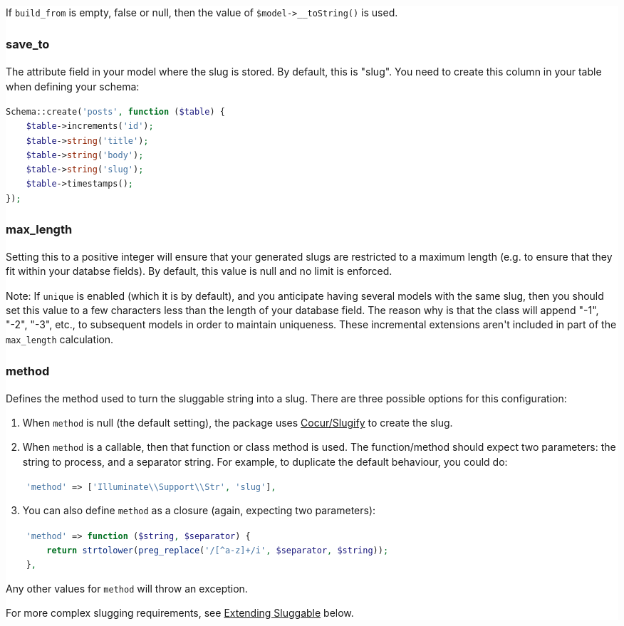 If `build_from` is empty, false or null, then the value of `$model->__toString()` is used.

### save_to

The attribute field in your model where the slug is stored. By default, this is "slug". 
You need to create this column in your table when defining your schema:

```php
Schema::create('posts', function ($table) {
	$table->increments('id');
	$table->string('title');
	$table->string('body');
	$table->string('slug');
	$table->timestamps();
});
```

### max_length

Setting this to a positive integer will ensure that your generated slugs are restricted 
to a maximum length (e.g. to ensure that they fit within your databse fields). By default, 
this value is null and no limit is enforced.

Note: If `unique` is enabled (which it is by default), and you anticipate having 
several models with the same slug, then you should set this value to a few characters 
less than the length of your database field. The reason why is that the class will 
append "-1", "-2", "-3", etc., to subsequent models in order to maintain uniqueness. 
These incremental extensions aren't included in part of the `max_length` calculation.

### method

Defines the method used to turn the sluggable string into a slug. There are three 
possible options for this configuration:

1. When `method` is null (the default setting), the package uses 
[Cocur/Slugify](https://github.com/cocur/slugify) to create the slug.

2. When `method` is a callable, then that function or class method is used. The function/method 
should expect two parameters: the string to process, and a separator string. 
For example, to duplicate the default behaviour, you could do:

```php
	'method' => ['Illuminate\\Support\\Str', 'slug'],
```

3. You can also define `method` as a closure (again, expecting two parameters):

```php
	'method' => function ($string, $separator) {
		return strtolower(preg_replace('/[^a-z]+/i', $separator, $string));
	},
```

Any other values for `method` will throw an exception.

For more complex slugging requirements, see [Extending Sluggable](#extending) below.
